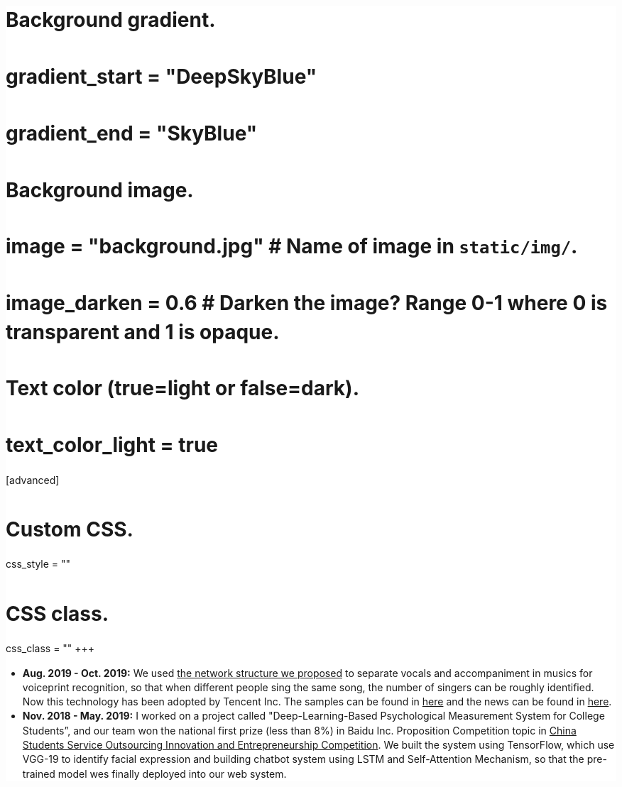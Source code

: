   # Background gradient.
  # gradient_start = "DeepSkyBlue"
  # gradient_end = "SkyBlue"

  # Background image.
  # image = "background.jpg"  # Name of image in `static/img/`.
  # image_darken = 0.6  # Darken the image? Range 0-1 where 0 is transparent and 1 is opaque.

  # Text color (true=light or false=dark).
  # text_color_light = true  

[advanced]
 # Custom CSS. 
 css_style = ""

 # CSS class.
 css_class = ""
+++

- **Aug. 2019 - Oct. 2019:** We used [the network structure we proposed](https://arxiv.org/abs/1909.05746) to separate vocals and accompaniment in musics for voiceprint recognition, so that when different people sing the same song, the number of singers can be roughly identified. Now this technology has been adopted by Tencent Inc. The samples can be found in [here](https://tinglok.github.io) and the news can be found in [here](https://mp.weixin.qq.com/s/GhIJxku4MtCP3S2B5apwSg).
- **Nov. 2018 - May. 2019:** I worked on a project called "Deep-Learning-Based Psychological Measurement System for College Students”, and our team won the national first prize (less than 8%) in Baidu Inc. Proposition Competition topic in [China Students Service Outsourcing Innovation and Entrepreneurship Competition](http://www.fwwb.org.cn/). We built the system using TensorFlow, which use VGG-19 to identify facial expression and building chatbot system using LSTM and Self-Attention Mechanism, so that the pre-trained model wes finally deployed into our web system.
